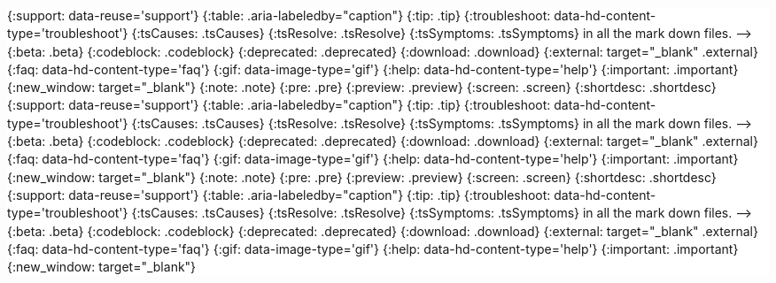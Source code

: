 {:support: data-reuse='support'}
{:table: .aria-labeledby="caption"}
{:tip: .tip}
{:troubleshoot: data-hd-content-type='troubleshoot'}
{:tsCauses: .tsCauses}
{:tsResolve: .tsResolve}
{:tsSymptoms: .tsSymptoms}
 in all the mark down files. -->
{:beta: .beta}
{:codeblock: .codeblock}
{:deprecated: .deprecated}
{:download: .download}
{:external: target="_blank" .external}
{:faq: data-hd-content-type='faq'}
{:gif: data-image-type='gif'}
{:help: data-hd-content-type='help'}
{:important: .important}
{:new_window: target="_blank"}
{:note: .note}
{:pre: .pre}
{:preview: .preview}
{:screen: .screen}
{:shortdesc: .shortdesc}
{:support: data-reuse='support'}
{:table: .aria-labeledby="caption"}
{:tip: .tip}
{:troubleshoot: data-hd-content-type='troubleshoot'}
{:tsCauses: .tsCauses}
{:tsResolve: .tsResolve}
{:tsSymptoms: .tsSymptoms}
 in all the mark down files. -->
{:beta: .beta}
{:codeblock: .codeblock}
{:deprecated: .deprecated}
{:download: .download}
{:external: target="_blank" .external}
{:faq: data-hd-content-type='faq'}
{:gif: data-image-type='gif'}
{:help: data-hd-content-type='help'}
{:important: .important}
{:new_window: target="_blank"}
{:note: .note}
{:pre: .pre}
{:preview: .preview}
{:screen: .screen}
{:shortdesc: .shortdesc}
{:support: data-reuse='support'}
{:table: .aria-labeledby="caption"}
{:tip: .tip}
{:troubleshoot: data-hd-content-type='troubleshoot'}
{:tsCauses: .tsCauses}
{:tsResolve: .tsResolve}
{:tsSymptoms: .tsSymptoms}
 in all the mark down files. -->
{:beta: .beta}
{:codeblock: .codeblock}
{:deprecated: .deprecated}
{:download: .download}
{:external: target="_blank" .external}
{:faq: data-hd-content-type='faq'}
{:gif: data-image-type='gif'}
{:help: data-hd-content-type='help'}
{:important: .important}
{:new_window: target="_blank"}